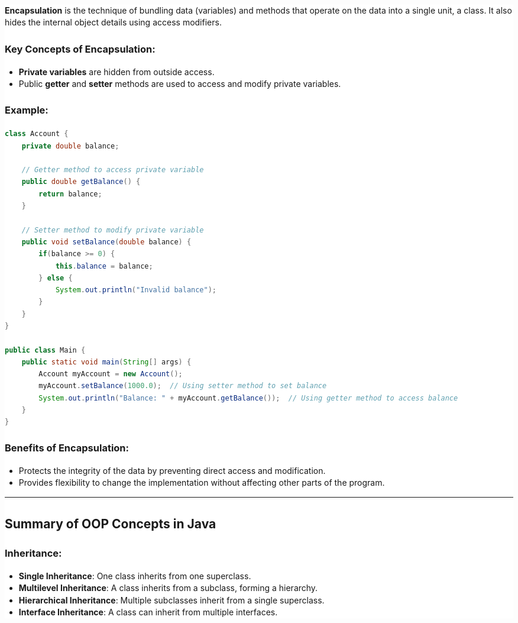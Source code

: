 **Encapsulation** is the technique of bundling data (variables) and methods that operate on the data into a single unit, a class. It also hides the internal object details using access modifiers.

### **Key Concepts of Encapsulation**:

* **Private variables** are hidden from outside access.
* Public **getter** and **setter** methods are used to access and modify private variables.

### **Example**:

```java
class Account {
    private double balance;

    // Getter method to access private variable
    public double getBalance() {
        return balance;
    }

    // Setter method to modify private variable
    public void setBalance(double balance) {
        if(balance >= 0) {
            this.balance = balance;
        } else {
            System.out.println("Invalid balance");
        }
    }
}

public class Main {
    public static void main(String[] args) {
        Account myAccount = new Account();
        myAccount.setBalance(1000.0);  // Using setter method to set balance
        System.out.println("Balance: " + myAccount.getBalance());  // Using getter method to access balance
    }
}
```

### **Benefits of Encapsulation**:

* Protects the integrity of the data by preventing direct access and modification.
* Provides flexibility to change the implementation without affecting other parts of the program.

---

## **Summary of OOP Concepts in Java**

### **Inheritance**:

* **Single Inheritance**: One class inherits from one superclass.
* **Multilevel Inheritance**: A class inherits from a subclass, forming a hierarchy.
* **Hierarchical Inheritance**: Multiple subclasses inherit from a single superclass.
* **Interface Inheritance**: A class can inherit from multiple interfaces.
